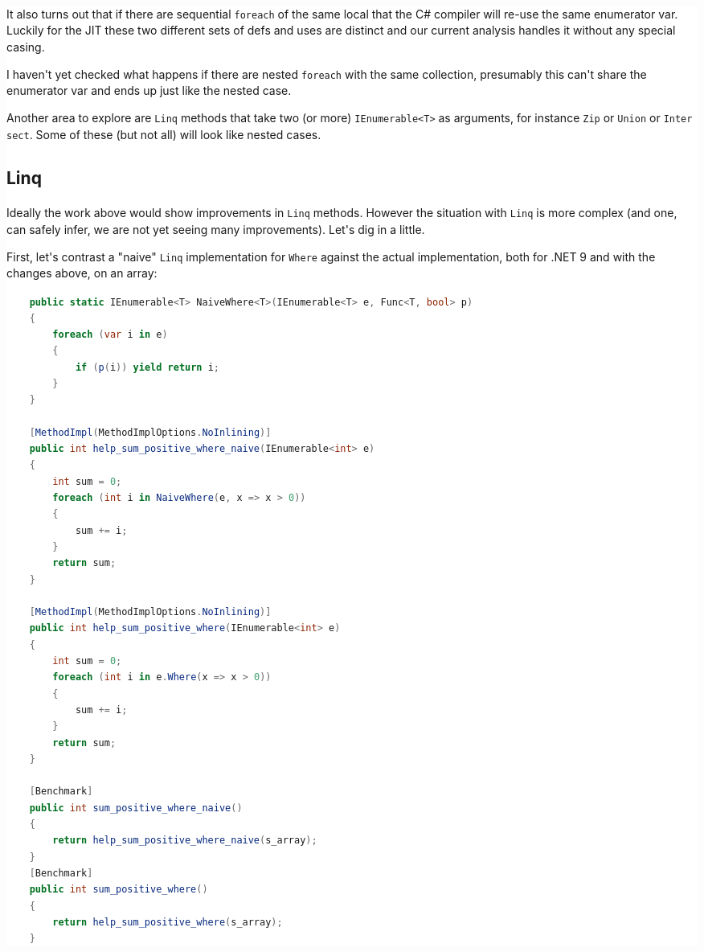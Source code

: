 It also turns out that if there are sequential `foreach` of the same local that the C# compiler will re-use the same enumerator var. Luckily for the JIT these two different sets of defs and uses are distinct and our current analysis handles it without any special casing.

I haven't yet checked what happens if there are nested `foreach` with the same collection, presumably this can't share the enumerator var and ends up just like the nested case.

Another area to explore are `Linq` methods that take two (or more) `IEnumerable<T>` as arguments, for instance `Zip` or `Union` or `Intersect`. Some of these (but not all) will look like nested cases.

## Linq

Ideally the work above would show improvements in `Linq` methods. However the situation with `Linq` is more complex (and one, can safely infer, we are not yet seeing many improvements). Let's dig in a little.

First, let's contrast a "naive" `Linq` implementation for `Where` against the actual implementation, both for .NET 9 and with the changes above, on an array:
```C#
    public static IEnumerable<T> NaiveWhere<T>(IEnumerable<T> e, Func<T, bool> p)
    {
        foreach (var i in e)
        {
            if (p(i)) yield return i;
        }
    }

    [MethodImpl(MethodImplOptions.NoInlining)]
    public int help_sum_positive_where_naive(IEnumerable<int> e)
    {
        int sum = 0;
        foreach (int i in NaiveWhere(e, x => x > 0))
        {
            sum += i;
        }
        return sum;
    }

    [MethodImpl(MethodImplOptions.NoInlining)]
    public int help_sum_positive_where(IEnumerable<int> e)
    {
        int sum = 0;
        foreach (int i in e.Where(x => x > 0))
        {
            sum += i;
        }
        return sum;
    }

    [Benchmark]
    public int sum_positive_where_naive()
    {
        return help_sum_positive_where_naive(s_array);
    }
    [Benchmark]
    public int sum_positive_where()
    {
        return help_sum_positive_where(s_array);
    }
```
